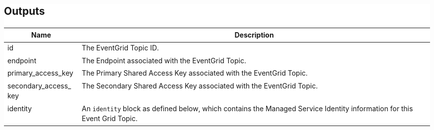 ## Outputs
| Name | Description |
|------|-------------|
|id|The EventGrid Topic ID.|||
|endpoint|The Endpoint associated with the EventGrid Topic.|||
|primary_access_key|The Primary Shared Access Key associated with the EventGrid Topic.|||
|secondary_access_key|The Secondary Shared Access Key associated with the EventGrid Topic.|||
|identity|An `identity` block as defined below, which contains the Managed Service Identity information for this Event Grid Topic.|||
